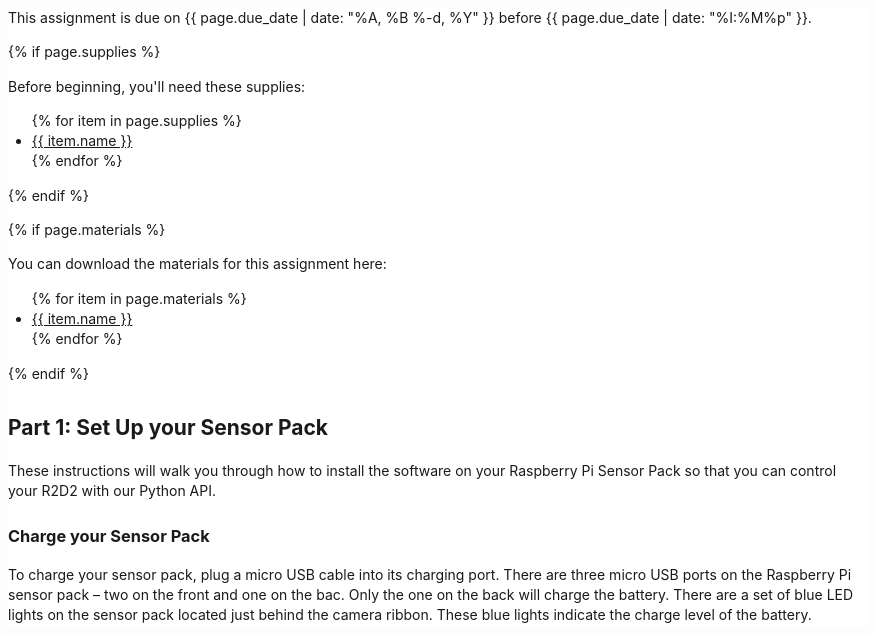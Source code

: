 

<div class="alert alert-info">
This assignment is due on {{ page.due_date | date: "%A, %B %-d, %Y" }} before {{ page.due_date | date: "%I:%M%p" }}. 
</div>

{% if page.supplies %}
<div class="alert alert-info">
Before beginning, you'll need these supplies:
<ul>
{% for item in page.supplies %}
<li><a href="{{item.url}}">{{ item.name }}</a></li>
{% endfor %}
</ul>
</div>
{% endif %}



{% if page.materials %}
<div class="alert alert-info">
You can download the materials for this assignment here:
<ul>
{% for item in page.materials %}
<li><a href="{{item.url}}">{{ item.name }}</a></li>
{% endfor %}
</ul>
</div>
{% endif %}

## Part 1: Set Up your Sensor Pack

These instructions will walk you through how to install the software on your Raspberry Pi Sensor Pack so that you can control your R2D2 with our Python API.

### Charge your Sensor Pack

To charge your sensor pack, plug a micro USB cable into its charging port.  There are three micro USB ports on the Raspberry Pi sensor pack – two on the front and one on the bac. Only the one on the back will charge the battery.   There are a set of blue LED lights on the sensor pack located just behind the camera ribbon.  These blue lights indicate the charge level of the battery. 

<center>
